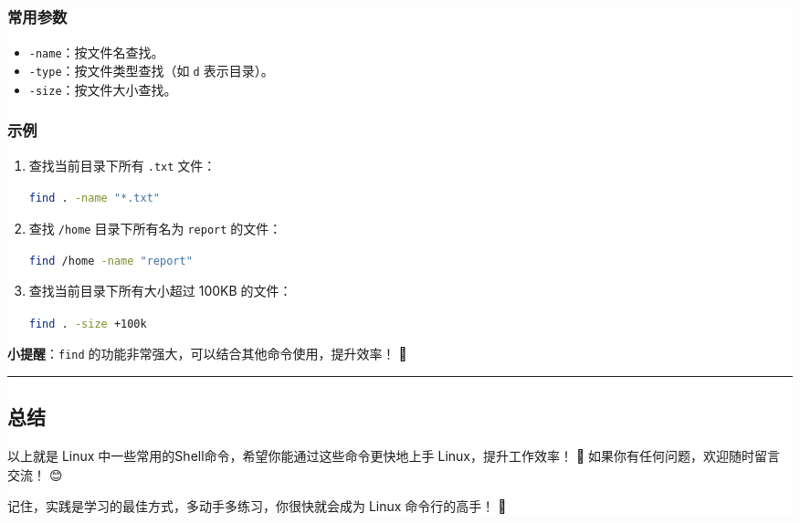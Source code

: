 ### 常用参数
- `-name`：按文件名查找。
- `-type`：按文件类型查找（如 `d` 表示目录）。
- `-size`：按文件大小查找。

### 示例
1. 查找当前目录下所有 `.txt` 文件：
   ```bash
   find . -name "*.txt"
   ```

2. 查找 `/home` 目录下所有名为 `report` 的文件：
   ```bash
   find /home -name "report"
   ```

3. 查找当前目录下所有大小超过 100KB 的文件：
   ```bash
   find . -size +100k
   ```

**小提醒**：`find` 的功能非常强大，可以结合其他命令使用，提升效率！ 🚀

---

## 总结

以上就是 Linux 中一些常用的Shell命令，希望你能通过这些命令更快地上手 Linux，提升工作效率！ 🎉 如果你有任何问题，欢迎随时留言交流！ 😊

记住，实践是学习的最佳方式，多动手多练习，你很快就会成为 Linux 命令行的高手！ 💪